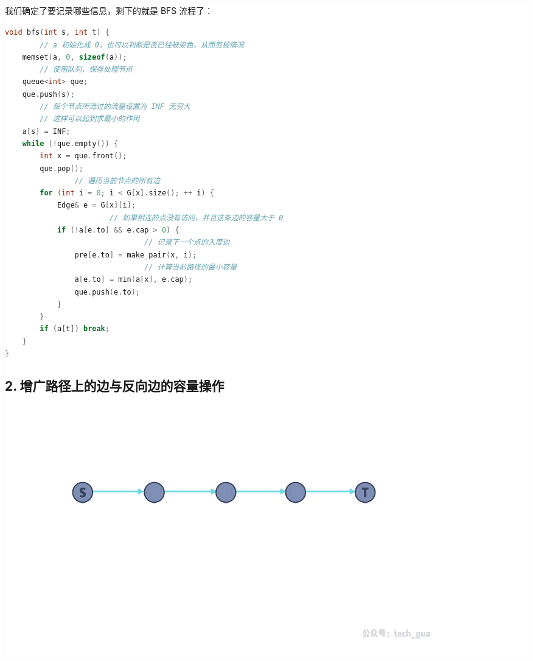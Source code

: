我们确定了要记录哪些信息，剩下的就是 BFS 流程了：

```cpp
void bfs(int s, int t) {
		// a 初始化成 0，也可以判断是否已经被染色，从而剪枝情况
    memset(a, 0, sizeof(a));
		// 使用队列，保存处理节点
    queue<int> que;
    que.push(s);
		// 每个节点所流过的流量设置为 INF 无穷大
		// 这样可以起到求最小的作用
    a[s] = INF;
    while (!que.empty()) {
        int x = que.front();
        que.pop();
				// 遍历当前节点的所有边
        for (int i = 0; i < G[x].size(); ++ i) {
            Edge& e = G[x][i];
						// 如果相连的点没有访问，并且这条边的容量大于 0
            if (!a[e.to] && e.cap > 0) {
								// 记录下一个点的入度边
                pre[e.to] = make_pair(x, i);
								// 计算当前路径的最小容量
                a[e.to] = min(a[x], e.cap);
                que.push(e.to);
            }
        }
        if (a[t]) break;
    }
}
```

## 2. 增广路径上的边与反向边的容量操作

![回溯增广路，流量更新](https://github.com/Desgard/algo/raw/img/img/part4/ch03/4-edmond-karp/ek-update-path.gif)
